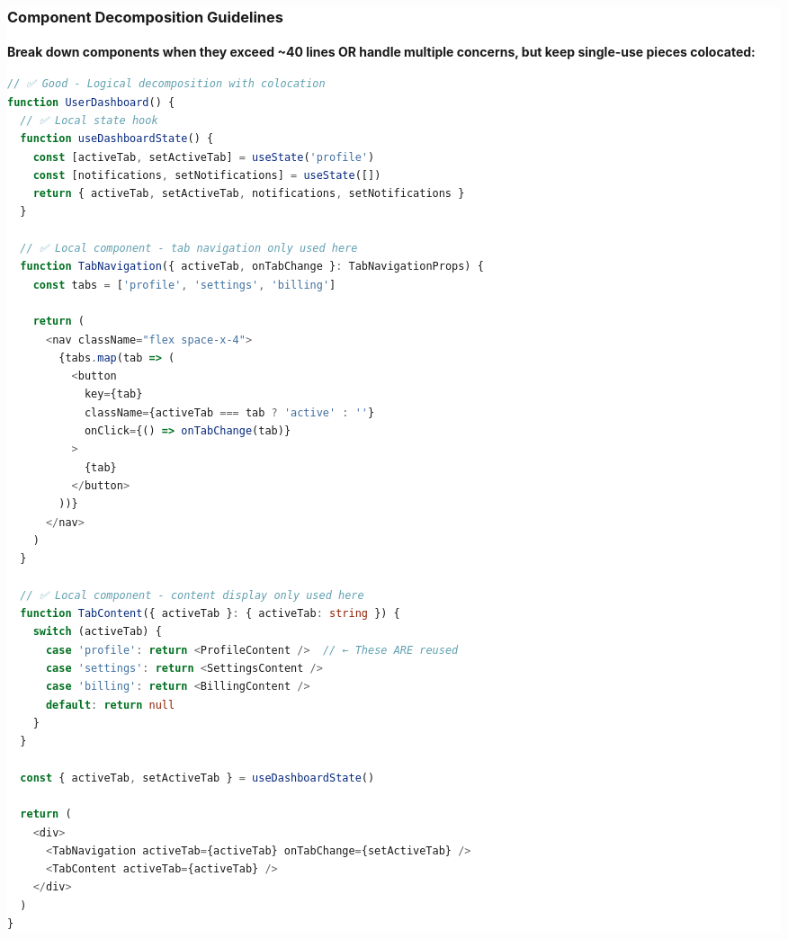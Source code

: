 ### **Component Decomposition Guidelines**

**Break down components when they exceed ~40 lines OR handle multiple concerns, but keep single-use pieces colocated:**

```typescript
// ✅ Good - Logical decomposition with colocation
function UserDashboard() {
  // ✅ Local state hook
  function useDashboardState() {
    const [activeTab, setActiveTab] = useState('profile')
    const [notifications, setNotifications] = useState([])
    return { activeTab, setActiveTab, notifications, setNotifications }
  }

  // ✅ Local component - tab navigation only used here
  function TabNavigation({ activeTab, onTabChange }: TabNavigationProps) {
    const tabs = ['profile', 'settings', 'billing']

    return (
      <nav className="flex space-x-4">
        {tabs.map(tab => (
          <button
            key={tab}
            className={activeTab === tab ? 'active' : ''}
            onClick={() => onTabChange(tab)}
          >
            {tab}
          </button>
        ))}
      </nav>
    )
  }

  // ✅ Local component - content display only used here
  function TabContent({ activeTab }: { activeTab: string }) {
    switch (activeTab) {
      case 'profile': return <ProfileContent />  // ← These ARE reused
      case 'settings': return <SettingsContent />
      case 'billing': return <BillingContent />
      default: return null
    }
  }

  const { activeTab, setActiveTab } = useDashboardState()

  return (
    <div>
      <TabNavigation activeTab={activeTab} onTabChange={setActiveTab} />
      <TabContent activeTab={activeTab} />
    </div>
  )
}
```
